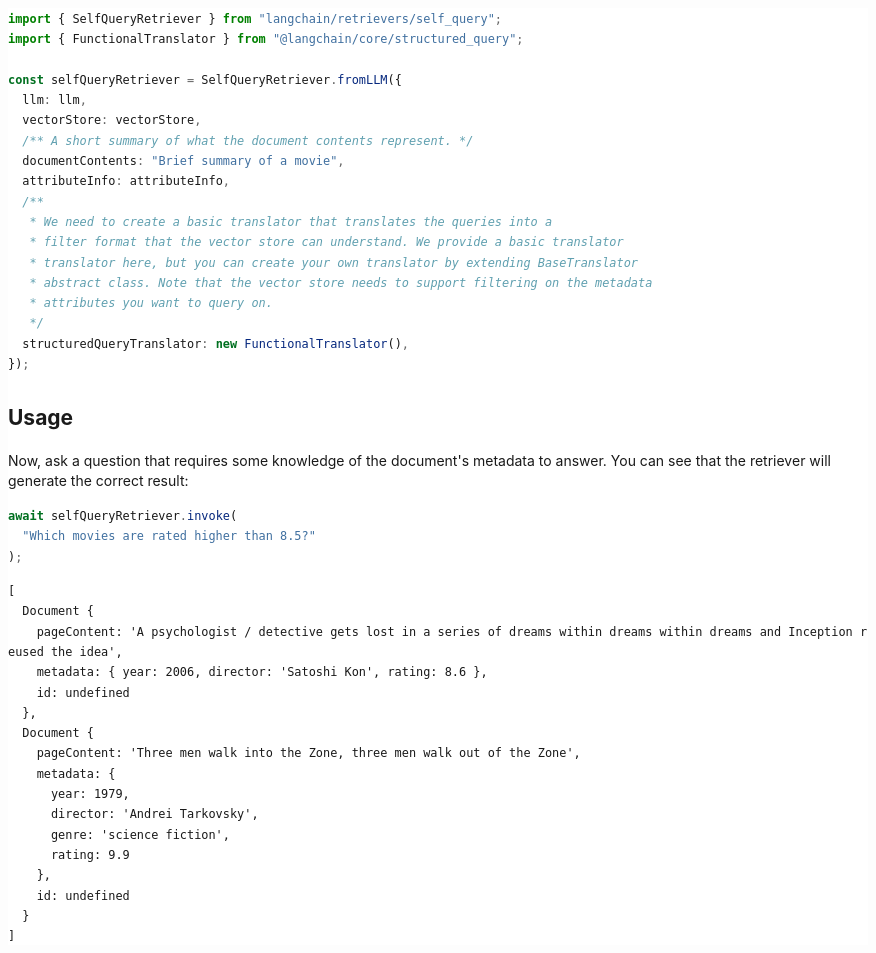 ```typescript
import { SelfQueryRetriever } from "langchain/retrievers/self_query";
import { FunctionalTranslator } from "@langchain/core/structured_query";

const selfQueryRetriever = SelfQueryRetriever.fromLLM({
  llm: llm,
  vectorStore: vectorStore,
  /** A short summary of what the document contents represent. */
  documentContents: "Brief summary of a movie",
  attributeInfo: attributeInfo,
  /**
   * We need to create a basic translator that translates the queries into a
   * filter format that the vector store can understand. We provide a basic translator
   * translator here, but you can create your own translator by extending BaseTranslator
   * abstract class. Note that the vector store needs to support filtering on the metadata
   * attributes you want to query on.
   */
  structuredQueryTranslator: new FunctionalTranslator(),
});
```

## Usage

Now, ask a question that requires some knowledge of the document's metadata to answer. You can see that the retriever will generate the correct result:

```typescript
await selfQueryRetriever.invoke(
  "Which movies are rated higher than 8.5?"
);
```

```output
[
  Document {
    pageContent: 'A psychologist / detective gets lost in a series of dreams within dreams within dreams and Inception reused the idea',
    metadata: { year: 2006, director: 'Satoshi Kon', rating: 8.6 },
    id: undefined
  },
  Document {
    pageContent: 'Three men walk into the Zone, three men walk out of the Zone',
    metadata: {
      year: 1979,
      director: 'Andrei Tarkovsky',
      genre: 'science fiction',
      rating: 9.9
    },
    id: undefined
  }
]
```
